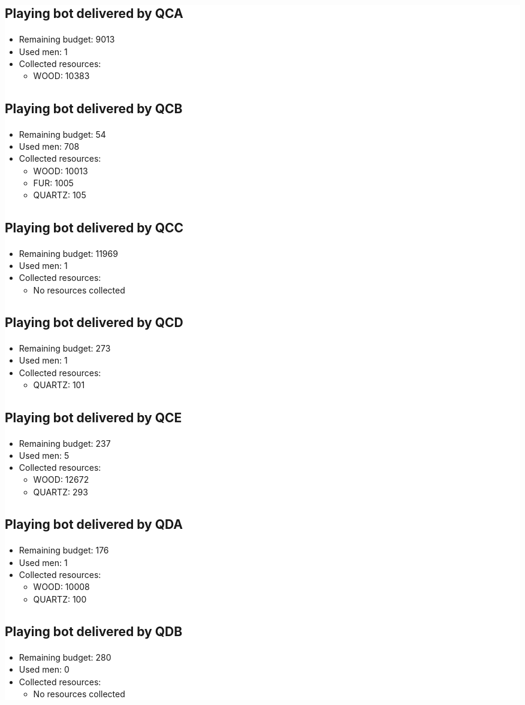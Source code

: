 ## Playing bot delivered by QCA
  - Remaining budget: 9013
  - Used men: 1
  - Collected resources:
    - WOOD: 10383

## Playing bot delivered by QCB
  - Remaining budget: 54
  - Used men: 708
  - Collected resources:
    - WOOD: 10013
    - FUR: 1005
    - QUARTZ: 105

## Playing bot delivered by QCC
  - Remaining budget: 11969
  - Used men: 1
  - Collected resources:
    - No resources collected

## Playing bot delivered by QCD
  - Remaining budget: 273
  - Used men: 1
  - Collected resources:
    - QUARTZ: 101

## Playing bot delivered by QCE
  - Remaining budget: 237
  - Used men: 5
  - Collected resources:
    - WOOD: 12672
    - QUARTZ: 293

## Playing bot delivered by QDA
  - Remaining budget: 176
  - Used men: 1
  - Collected resources:
    - WOOD: 10008
    - QUARTZ: 100

## Playing bot delivered by QDB
  - Remaining budget: 280
  - Used men: 0
  - Collected resources:
    - No resources collected
